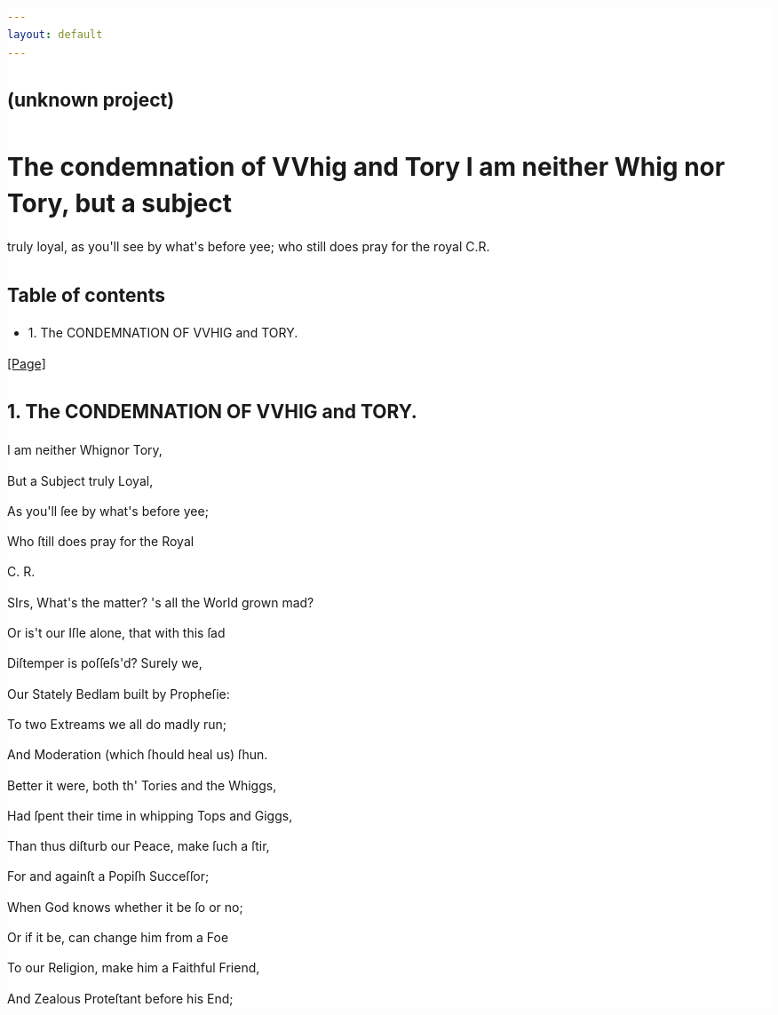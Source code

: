 ```yaml
---
layout: default
---
```

## (unknown project)

# The condemnation of VVhig and Tory I am neither Whig nor Tory, but a subject
truly loyal, as you'll see by what's before yee; who still does pray for the
royal C.R.

## Table of contents

  * 1\. The CONDEMNATION OF VVHIG and TORY.

[[Page]](http://eebo.chadwyck.com/downloadtiff?vid=153875&page=1)

## 1\. The CONDEMNATION OF VVHIG and TORY.

I am neither Whignor Tory,

But a Subject truly Loyal,

As you'll ſee by what's before yee;

Who ſtill does pray for the Royal

C. R.

SIrs, What's the matter? 's all the World grown mad?

Or is't our Iſle alone, that with this ſad

Diſtemper is poſſeſs'd? Surely we,

Our Stately Bedlam built by Propheſie:

To two Extreams we all do madly run;

And Moderation (which ſhould heal us) ſhun.

Better it were, both th' Tories and the Whiggs,

Had ſpent their time in whipping Tops and Giggs,

Than thus diſturb our Peace, make ſuch a ſtir,

For and againſt a Popiſh Succeſſor;

When God knows whether it be ſo or no;

Or if it be, can change him from a Foe

To our Religion, make him a Faithful Friend,

And Zealous Proteſtant before his End;
